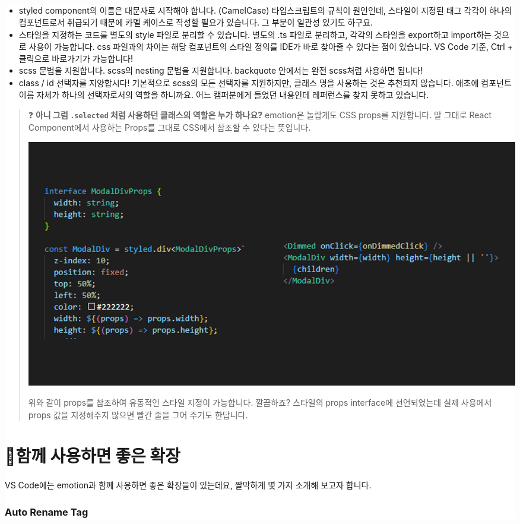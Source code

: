 - styled component의 이름은 대문자로 시작해야 합니다. (CamelCase)
  타입스크립트의 규칙이 원인인데, 스타일이 지정된 태그 각각이 하나의 컴포넌트로서 취급되기 때문에 카멜 케이스로 작성할 필요가 있습니다. 그 부분이 일관성 있기도 하구요.
- 스타일을 지정하는 코드를 별도의 style 파일로 분리할 수 있습니다.
  별도의 .ts 파일로 분리하고, 각각의 스타일을 export하고 import하는 것으로 사용이 가능합니다. css 파일과의 차이는 해당 컴포넌트의 스타일 정의를 IDE가 바로 찾아줄 수 있다는 점이 있습니다. VS Code 기준, Ctrl + 클릭으로 바로가기가 가능합니다!
- scss 문법을 지원합니다.
  scss의 nesting 문법을 지원합니다. backquote 안에서는 완전 scss처럼 사용하면 됩니다!
- class / id 선택자를 지양합시다!
  기본적으로 scss의 모든 선택자를 지원하지만, 클래스 명을 사용하는 것은 추천되지 않습니다. 애초에 컴포넌트 이름 자체가 하나의 선택자로서의 역할을 하니까요.
  어느 캠퍼분에게 들었던 내용인데 레퍼런스를 찾지 못하고 있습니다.

> ❓ **아니 그럼 `.selected` 처럼 사용하던 클래스의 역할은 누가 하나요?**
> emotion은 놀랍게도 CSS props를 지원합니다. 말 그대로 React Component에서 사용하는 Props를 그대로 CSS에서 참조할 수 있다는 뜻입니다.
>
> ![제목 없음-1.png](/image/post/2022/11/emotion/emotion_06.png)
>
> 위와 같이 props를 참조하여 유동적인 스타일 지정이 가능합니다. 깔끔하죠? 스타일의 props interface에 선언되었는데 실제 사용에서 props 값을 지정해주지 않으면 빨간 줄을 그어 주기도 한답니다.

# 🔨함께 사용하면 좋은 확장

VS Code에는 emotion과 함께 사용하면 좋은 확장들이 있는데요, 짤막하게 몇 가지 소개해 보고자 합니다.

### Auto Rename Tag
